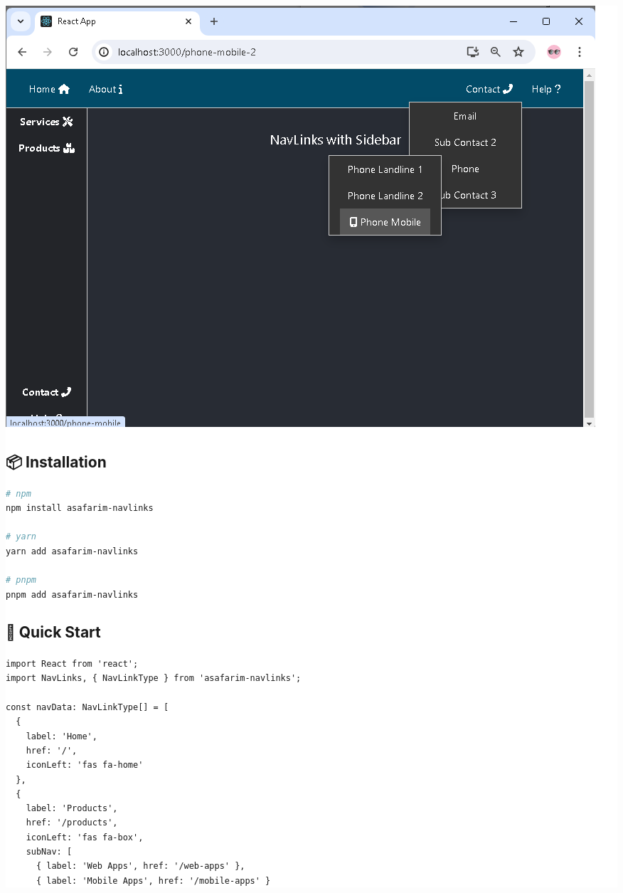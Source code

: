 ![ASafariM NavLinks Demo](./img/asafarim-navlinks-1.png)

## 📦 Installation

```bash
# npm
npm install asafarim-navlinks

# yarn
yarn add asafarim-navlinks

# pnpm
pnpm add asafarim-navlinks
```

## 🎪 Quick Start

```tsx
import React from 'react';
import NavLinks, { NavLinkType } from 'asafarim-navlinks';

const navData: NavLinkType[] = [
  {
    label: 'Home',
    href: '/',
    iconLeft: 'fas fa-home'
  },
  {
    label: 'Products',
    href: '/products',
    iconLeft: 'fas fa-box',
    subNav: [
      { label: 'Web Apps', href: '/web-apps' },
      { label: 'Mobile Apps', href: '/mobile-apps' }
```